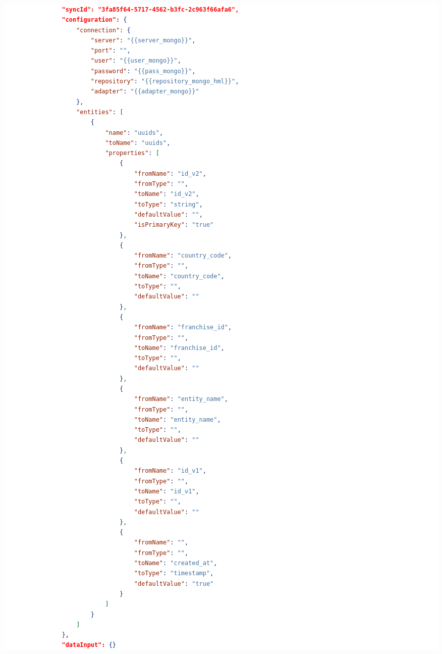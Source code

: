 ```json
                "syncId": "3fa85f64-5717-4562-b3fc-2c963f66afa6",
                "configuration": {
                    "connection": {
                        "server": "{{server_mongo}}",
                        "port": "",
                        "user": "{{user_mongo}}",
                        "password": "{{pass_mongo}}",
                        "repository": "{{repository_mongo_hml}}",
                        "adapter": "{{adapter_mongo}}"
                    },
                    "entities": [
                        {
                            "name": "uuids",
                            "toName": "uuids",
                            "properties": [
                                {
                                    "fromName": "id_v2",
                                    "fromType": "",
                                    "toName": "id_v2",
                                    "toType": "string",
                                    "defaultValue": "",
                                    "isPrimaryKey": "true"
                                },
                                {
                                    "fromName": "country_code",
                                    "fromType": "",
                                    "toName": "country_code",
                                    "toType": "",
                                    "defaultValue": ""
                                },
                                {
                                    "fromName": "franchise_id",
                                    "fromType": "",
                                    "toName": "franchise_id",
                                    "toType": "",
                                    "defaultValue": ""
                                },
                                {
                                    "fromName": "entity_name",
                                    "fromType": "",
                                    "toName": "entity_name",
                                    "toType": "",
                                    "defaultValue": ""
                                },
                                {
                                    "fromName": "id_v1",
                                    "fromType": "",
                                    "toName": "id_v1",
                                    "toType": "",
                                    "defaultValue": ""
                                },
                                {
                                    "fromName": "",
                                    "fromType": "",
                                    "toName": "created_at",
                                    "toType": "timestamp",
                                    "defaultValue": "true"
                                }
                            ]
                        }
                    ]
                },
                "dataInput": {}
```
